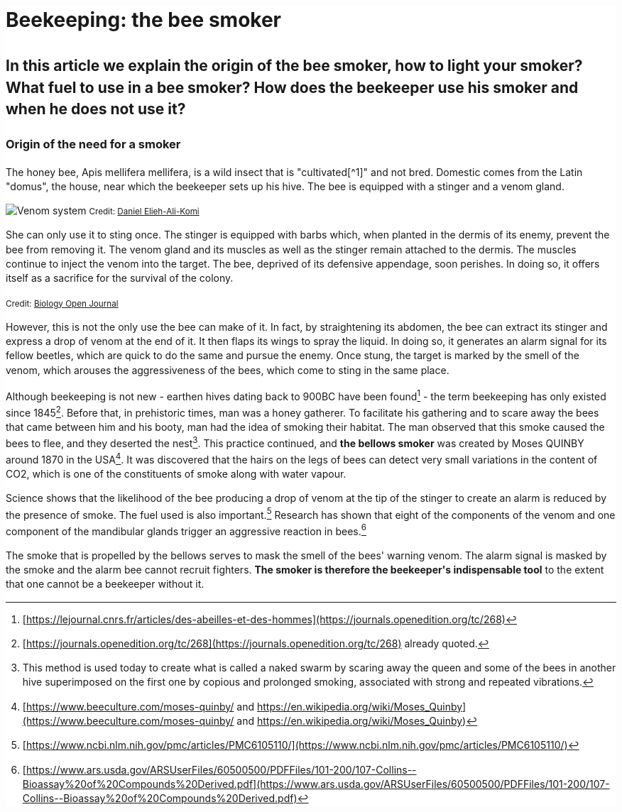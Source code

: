 # Beekeeping: the bee smoker

## In this article we explain the origin of the bee smoker, how to light your smoker? What fuel to use in a bee smoker? How does the beekeeper use his smoker and when he does not use it?

### Origin of the need for a smoker

The honey bee, Apis mellifera mellifera, is a wild insect that is "cultivated[^1]" and not bred. Domestic comes from the Latin "domus", the house, near which the beekeeper sets up his hive. The bee is equipped with a stinger and a venom gland.

![Venom system](/static/assets/img/systeme_venin.jpg)
<small class="text-muted">Credit: <a href="https://www.researchgate.net/profile/Daniel-Elieh-Ali-Komi-2" target="_blank">Daniel Elieh-Ali-Komi</a></small>

She can only use it to sting once. The stinger is equipped with barbs which, when planted in the dermis of its enemy, prevent the bee from removing it. The venom gland and its muscles as well as the stinger remain attached to the dermis. The muscles continue to inject the venom into the target. The bee, deprived of its defensive appendage, soon perishes. In doing so, it offers itself as a sacrifice for the survival of the colony.

<Video width="100%" muted controls>
  <source src="/static/assets/video/abeille_piqure.mp4" type="video/mp4"/>
  Your browser does not support playback of this video.
</video>
<small class="text-muted text-center">Credit: <a href="https://journals.biologists.com/bio/article/4/7/921/1471/Structures-properties-and-functions-of-the-stings" target="_blank">Biology Open Journal</a></small>

However, this is not the only use the bee can make of it. In fact, by straightening its abdomen, the bee can extract its stinger and express a drop of venom at the end of it. It then flaps its wings to spray the liquid. In doing so, it generates an alarm signal for its fellow beetles, which are quick to do the same and pursue the enemy. Once stung, the target is marked by the smell of the venom, which arouses the aggressiveness of the bees, which come to sting in the same place.

Although beekeeping is not new - earthen hives dating back to 900BC have been found[^2] - the term beekeeping has only existed since 1845[^3]. Before that, in prehistoric times, man was a honey gatherer. To facilitate his gathering and to scare away the bees that came between him and his booty, man had the idea of smoking their habitat. The man observed that this smoke caused the bees to flee, and they deserted the nest[^4]. This practice continued, and **the bellows smoker** was created by Moses QUINBY around 1870 in the USA[^5]. It was discovered that the hairs on the legs of bees can detect very small variations in the content of CO2, which is one of the constituents of smoke along with water vapour.

Science shows that the likelihood of the bee producing a drop of venom at the tip of the stinger to create an alarm is reduced by the presence of smoke. The fuel used is also important.[^10] Research has shown that eight of the components of the venom and one component of the mandibular glands trigger an aggressive reaction in bees.[^11]

The smoke that is propelled by the bellows serves to mask the smell of the bees' warning venom. The alarm signal is masked by the smoke and the alarm bee cannot recruit fighters. **The smoker is therefore the beekeeper's indispensable tool** to the extent that one cannot be a beekeeper without it.
 

[^2]: [https://lejournal.cnrs.fr/articles/des-abeilles-et-des-hommes](https://journals.openedition.org/tc/268)
[^3]: [https://journals.openedition.org/tc/268](https://journals.openedition.org/tc/268) already quoted.
[^4]: This method is used today to create what is called a naked swarm by scaring away the queen and some of the bees in another hive superimposed on the first one by copious and prolonged smoking, associated with strong and repeated vibrations.
[^5]: [https://www.beeculture.com/moses-quinby/ and https://en.wikipedia.org/wiki/Moses_Quinby](https://www.beeculture.com/moses-quinby/ and https://en.wikipedia.org/wiki/Moses_Quinby)
[^6]: [https://patents.google.com/patent/US798982](https://patents.google.com/patent/US798982)
[^7]: [https://worldwide.espacenet.com/patent/search/family/009571745/publication/FR1013556A?q=FR1013556](https://worldwide.espacenet.com/patent/search/family/009571745/publication/FR1013556A?q=FR1013556)
[^8]: The fact that it is hollow on each side will help to contain anarchic constructions full of honey under the superstructure frames, and will prevent the honey from flowing out of the hive.
[^9]: As a reminder, when you lay a supers at the beginning of the season, there should be room to lay eggs in the body. If necessary, remove a frame of reserves and give an embossed wax to build on. Place embossed frames only in the centre of your chamber. If there are no cells in the brood chamber, no eggs can be laid.
[^10]: [https://www.ncbi.nlm.nih.gov/pmc/articles/PMC6105110/](https://www.ncbi.nlm.nih.gov/pmc/articles/PMC6105110/)
[^11]: [https://www.ars.usda.gov/ARSUserFiles/60500500/PDFFiles/101-200/107-Collins--Bioassay%20of%20Compounds%20Derived.pdf](https://www.ars.usda.gov/ARSUserFiles/60500500/PDFFiles/101-200/107-Collins--Bioassay%20of%20Compounds%20Derived.pdf)